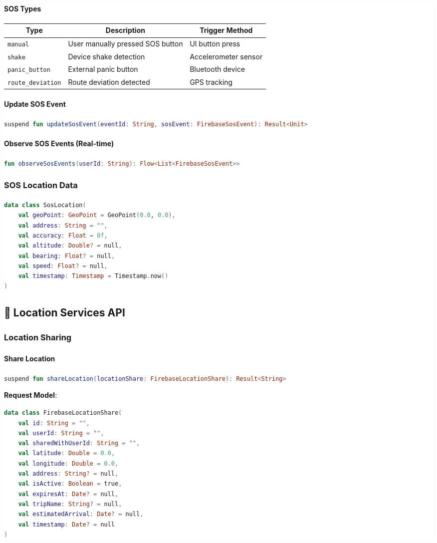 #### SOS Types

| Type | Description | Trigger Method |
|------|-------------|----------------|
| `manual` | User manually pressed SOS button | UI button press |
| `shake` | Device shake detection | Accelerometer sensor |
| `panic_button` | External panic button | Bluetooth device |
| `route_deviation` | Route deviation detected | GPS tracking |

#### Update SOS Event

```kotlin
suspend fun updateSosEvent(eventId: String, sosEvent: FirebaseSosEvent): Result<Unit>
```

#### Observe SOS Events (Real-time)

```kotlin
fun observeSosEvents(userId: String): Flow<List<FirebaseSosEvent>>
```

### SOS Location Data

```kotlin
data class SosLocation(
    val geoPoint: GeoPoint = GeoPoint(0.0, 0.0),
    val address: String = "",
    val accuracy: Float = 0f,
    val altitude: Double? = null,
    val bearing: Float? = null,
    val speed: Float? = null,
    val timestamp: Timestamp = Timestamp.now()
)
```

## 📍 Location Services API

### Location Sharing

#### Share Location

```kotlin
suspend fun shareLocation(locationShare: FirebaseLocationShare): Result<String>
```

**Request Model**:
```kotlin
data class FirebaseLocationShare(
    val id: String = "",
    val userId: String = "",
    val sharedWithUserId: String = "",
    val latitude: Double = 0.0,
    val longitude: Double = 0.0,
    val address: String? = null,
    val isActive: Boolean = true,
    val expiresAt: Date? = null,
    val tripName: String? = null,
    val estimatedArrival: Date? = null,
    val timestamp: Date? = null
)
```
